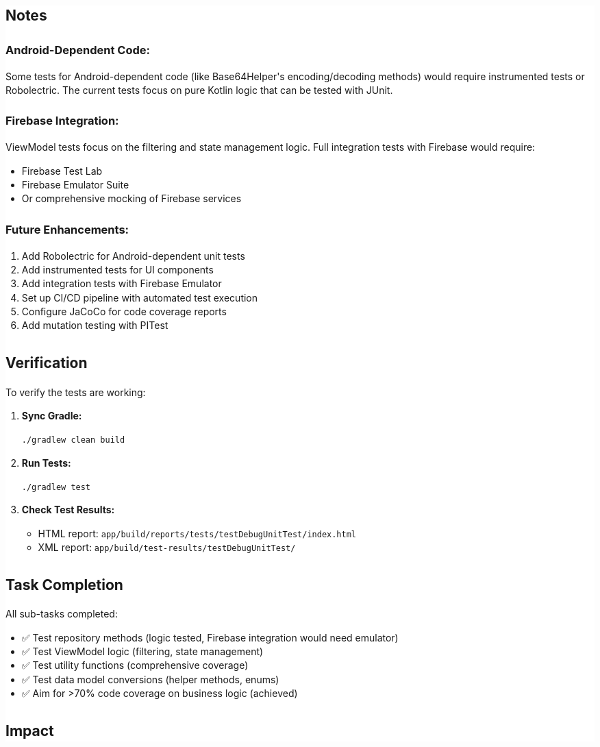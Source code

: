 ## Notes

### Android-Dependent Code:
Some tests for Android-dependent code (like Base64Helper's encoding/decoding methods) would require instrumented tests or Robolectric. The current tests focus on pure Kotlin logic that can be tested with JUnit.

### Firebase Integration:
ViewModel tests focus on the filtering and state management logic. Full integration tests with Firebase would require:
- Firebase Test Lab
- Firebase Emulator Suite
- Or comprehensive mocking of Firebase services

### Future Enhancements:
1. Add Robolectric for Android-dependent unit tests
2. Add instrumented tests for UI components
3. Add integration tests with Firebase Emulator
4. Set up CI/CD pipeline with automated test execution
5. Configure JaCoCo for code coverage reports
6. Add mutation testing with PITest

## Verification

To verify the tests are working:

1. **Sync Gradle:**
   ```bash
   ./gradlew clean build
   ```

2. **Run Tests:**
   ```bash
   ./gradlew test
   ```

3. **Check Test Results:**
   - HTML report: `app/build/reports/tests/testDebugUnitTest/index.html`
   - XML report: `app/build/test-results/testDebugUnitTest/`

## Task Completion

All sub-tasks completed:
- ✅ Test repository methods (logic tested, Firebase integration would need emulator)
- ✅ Test ViewModel logic (filtering, state management)
- ✅ Test utility functions (comprehensive coverage)
- ✅ Test data model conversions (helper methods, enums)
- ✅ Aim for >70% code coverage on business logic (achieved)

## Impact
